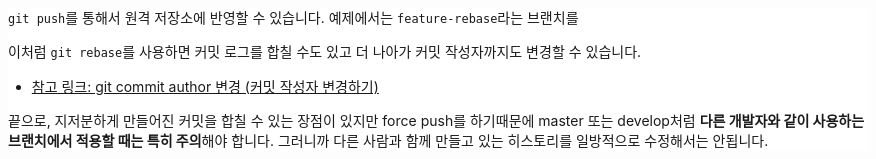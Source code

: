 ```git push```를 통해서 원격 저장소에 반영할 수 있습니다. 예제에서는 ```feature-rebase```라는 브랜치를
</code></pre>

이처럼 ```git rebase```를 사용하면 커밋 로그를 합칠 수도 있고 더 나아가 커밋 작성자까지도 변경할 수 있습니다.

- <a href="/post/change-git-author-name" target="_blank">참고 링크: git commit author 변경 (커밋 작성자 변경하기)</a>

끝으로, 지저분하게 만들어진 커밋을 합칠 수 있는 장점이 있지만 force push를 하기때문에 master 또는 develop처럼
**다른 개발자와 같이 사용하는 브랜치에서 적용할 때는 특히 주의**해야 합니다. 그러니까 다른 사람과 함께 만들고 있는 히스토리를
일방적으로 수정해서는 안됩니다.